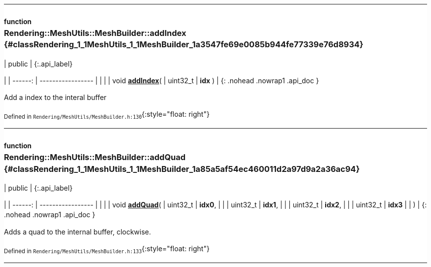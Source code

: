 -------------------------------------------------------------------

### <small>function</small><br/> Rendering::MeshUtils::MeshBuilder::addIndex {#classRendering_1_1MeshUtils_1_1MeshBuilder_1a3547fe69e0085b944fe77339e76d8934}

| public |
{:.api_label}

|
| ------: | ----------------- |
|  |
| void **[addIndex](#classRendering_1_1MeshUtils_1_1MeshBuilder_1a3547fe69e0085b944fe77339e76d8934)**( | uint32_t | **idx** ) |
{: .nohead .nowrap1 .api_doc }



Add a index to the interal buffer



<sub>Defined in `Rendering/MeshUtils/MeshBuilder.h:130`</sub>{:style="float: right"}

-------------------------------------------------------------------

### <small>function</small><br/> Rendering::MeshUtils::MeshBuilder::addQuad {#classRendering_1_1MeshUtils_1_1MeshBuilder_1a85a5af54ec460011d2a97d9a2a36ac94}

| public |
{:.api_label}

|
| ------: | ----------------- |
|  |
| void **[addQuad](#classRendering_1_1MeshUtils_1_1MeshBuilder_1a85a5af54ec460011d2a97d9a2a36ac94)**( | uint32_t | **idx0**, |
| | uint32_t | **idx1**, |
| | uint32_t | **idx2**, |
| | uint32_t | **idx3** |
|   ) |
{: .nohead .nowrap1 .api_doc }



Adds a quad to the internal buffer, clockwise.



<sub>Defined in `Rendering/MeshUtils/MeshBuilder.h:133`</sub>{:style="float: right"}

-------------------------------------------------------------------
